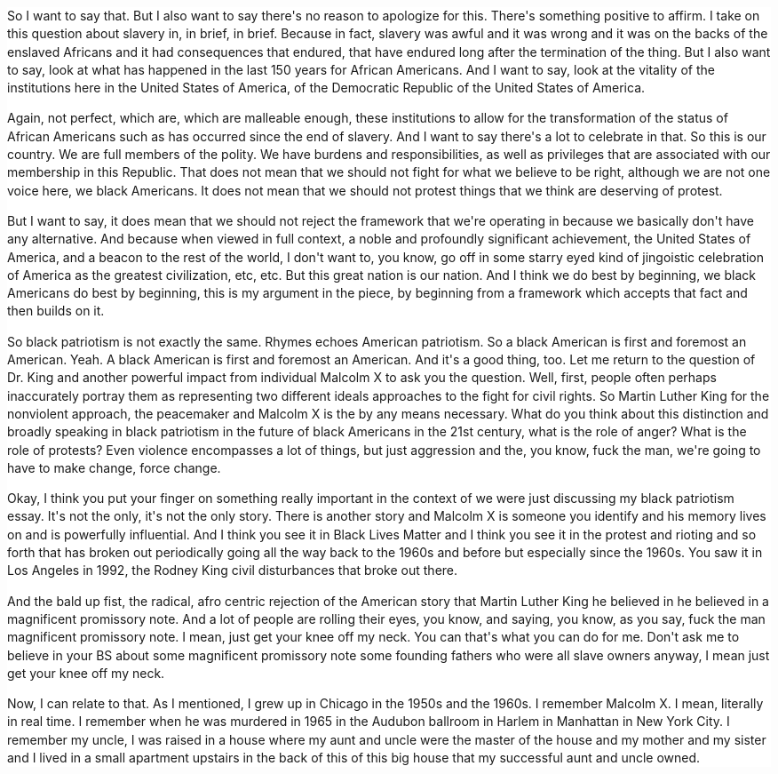 So I want to say that. But I also want to say there's no reason to apologize for this. There's something positive to affirm. I take on this question about slavery in, in brief, in brief. Because in fact, slavery was awful and it was wrong and it was on the backs of the enslaved Africans and it had consequences that endured, that have endured long after the termination of the thing. But I also want to say, look at what has happened in the last 150 years for African Americans. And I want to say, look at the vitality of the institutions here in the United States of America, of the Democratic Republic of the United States of America.

Again, not perfect, which are, which are malleable enough, these institutions to allow for the transformation of the status of African Americans such as has occurred since the end of slavery. And I want to say there's a lot to celebrate in that. So this is our country. We are full members of the polity. We have burdens and responsibilities, as well as privileges that are associated with our membership in this Republic. That does not mean that we should not fight for what we believe to be right, although we are not one voice here, we black Americans. It does not mean that we should not protest things that we think are deserving of protest.

But I want to say, it does mean that we should not reject the framework that we're operating in because we basically don't have any alternative. And because when viewed in full context, a noble and profoundly significant achievement, the United States of America, and a beacon to the rest of the world, I don't want to, you know, go off in some starry eyed kind of jingoistic celebration of America as the greatest civilization, etc, etc. But this great nation is our nation. And I think we do best by beginning, we black Americans do best by beginning, this is my argument in the piece, by beginning from a framework which accepts that fact and then builds on it.

So black patriotism is not exactly the same. Rhymes echoes American patriotism. So a black American is first and foremost an American. Yeah. A black American is first and foremost an American. And it's a good thing, too. Let me return to the question of Dr. King and another powerful impact from individual Malcolm X to ask you the question. Well, first, people often perhaps inaccurately portray them as representing two different ideals approaches to the fight for civil rights. So Martin Luther King for the nonviolent approach, the peacemaker and Malcolm X is the by any means necessary. What do you think about this distinction and broadly speaking in black patriotism in the future of black Americans in the 21st century, what is the role of anger? What is the role of protests? Even violence encompasses a lot of things, but just aggression and the, you know, fuck the man, we're going to have to make change, force change.

Okay, I think you put your finger on something really important in the context of we were just discussing my black patriotism essay. It's not the only, it's not the only story. There is another story and Malcolm X is someone you identify and his memory lives on and is powerfully influential. And I think you see it in Black Lives Matter and I think you see it in the protest and rioting and so forth that has broken out periodically going all the way back to the 1960s and before but especially since the 1960s. You saw it in Los Angeles in 1992, the Rodney King civil disturbances that broke out there.

And the bald up fist, the radical, afro centric rejection of the American story that Martin Luther King he believed in he believed in a magnificent promissory note. And a lot of people are rolling their eyes, you know, and saying, you know, as you say, fuck the man magnificent promissory note. I mean, just get your knee off my neck. You can that's what you can do for me. Don't ask me to believe in your BS about some magnificent promissory note some founding fathers who were all slave owners anyway, I mean just get your knee off my neck.

Now, I can relate to that. As I mentioned, I grew up in Chicago in the 1950s and the 1960s. I remember Malcolm X. I mean, literally in real time. I remember when he was murdered in 1965 in the Audubon ballroom in Harlem in Manhattan in New York City. I remember my uncle, I was raised in a house where my aunt and uncle were the master of the house and my mother and my sister and I lived in a small apartment upstairs in the back of this of this big house that my successful aunt and uncle owned.

